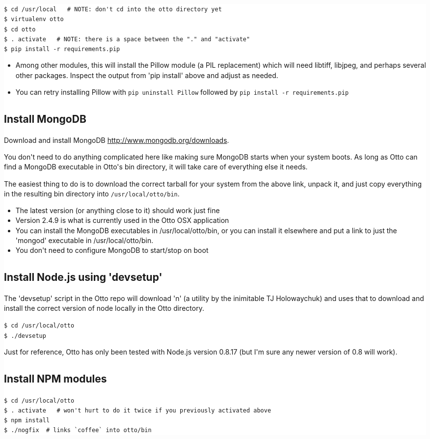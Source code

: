     $ cd /usr/local   # NOTE: don't cd into the otto directory yet
    $ virtualenv otto
    $ cd otto
    $ . activate   # NOTE: there is a space between the "." and "activate"
    $ pip install -r requirements.pip

 - Among other modules, this will install the Pillow module (a PIL
   replacement) which will need libtiff, libjpeg, and perhaps several other
   packages. Inspect the output from 'pip install' above and adjust as needed.

 - You can retry installing Pillow with `pip uninstall Pillow` followed by
   `pip install -r requirements.pip`


Install MongoDB
---------------

Download and install MongoDB <http://www.mongodb.org/downloads>.

You don't need to do anything complicated here like making sure
MongoDB starts when your system boots. As long as Otto can find a
MongoDB executable in Otto's bin directory, it will take care of
everything else it needs.

The easiest thing to do is to download the correct tarball for your
system from the above link, unpack it, and just copy everything in the
resulting bin directory into `/usr/local/otto/bin`.

 - The latest version (or anything close to it) should work just fine
 - Version 2.4.9 is what is currently used in the Otto OSX application
 - You can install the MongoDB executables in /usr/local/otto/bin, or you can
   install it elsewhere and put a link to just the 'mongod' executable in
   /usr/local/otto/bin.
 - You don't need to configure MongoDB to start/stop on boot


Install Node.js using 'devsetup'
--------------------------------

The 'devsetup' script in the Otto repo will download 'n' (a utility by
the inimitable TJ Holowaychuk) and uses that to download and install
the correct version of node locally in the Otto directory.

    $ cd /usr/local/otto
    $ ./devsetup

Just for reference, Otto has only been tested with Node.js version
0.8.17 (but I'm sure any newer version of 0.8 will work).


Install NPM modules
-------------------

    $ cd /usr/local/otto
    $ . activate   # won't hurt to do it twice if you previously activated above
    $ npm install
    $ ./nogfix  # links `coffee` into otto/bin
